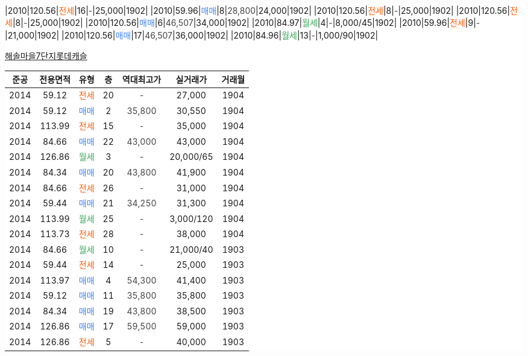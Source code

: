|2010|120.56|<span style="color:#ff5a00">전세</span>|16|<span style="color:#444444">-</span>|25,000|1902|
|2010|59.96|<span style="color:#4285f3">매매</span>|8|<span style="color:#444444">28,800</span>|24,000|1902|
|2010|120.56|<span style="color:#ff5a00">전세</span>|8|<span style="color:#444444">-</span>|25,000|1902|
|2010|120.56|<span style="color:#ff5a00">전세</span>|8|<span style="color:#444444">-</span>|25,000|1902|
|2010|120.56|<span style="color:#4285f3">매매</span>|6|<span style="color:#444444">46,507</span>|34,000|1902|
|2010|84.97|<span style="color:#34a853">월세</span>|4|<span style="color:#444444">-</span>|8,000/45|1902|
|2010|59.96|<span style="color:#ff5a00">전세</span>|9|<span style="color:#444444">-</span>|21,000|1902|
|2010|120.56|<span style="color:#4285f3">매매</span>|17|<span style="color:#444444">46,507</span>|36,000|1902|
|2010|84.96|<span style="color:#34a853">월세</span>|13|<span style="color:#444444">-</span>|1,000/90|1902|


<script async src="//pagead2.googlesyndication.com/pagead/js/adsbygoogle.js"></script>

<ins class="adsbygoogle"
     style="display:block"
     data-ad-client="ca-pub-2446590836940007"
     data-ad-slot="1659523306"
     data-ad-format="auto"
     data-full-width-responsive="true"></ins>
<script>
(adsbygoogle = window.adsbygoogle || []).push({});
</script>


[해솔마을7단지롯데캐슬](https://search.naver.com/search.naver?query=%EA%B2%BD%EA%B8%B0%EB%8F%84+%ED%8C%8C%EC%A3%BC%EC%8B%9C+%EC%99%80%EB%8F%99%EB%8F%99+%ED%95%B4%EC%86%94%EB%A7%88%EC%9D%847%EB%8B%A8%EC%A7%80%EB%A1%AF%EB%8D%B0%EC%BA%90%EC%8A%AC)

|준공|전용면적|유형|층|역대최고가|실거래가|거래월|
|:---:|:---:|:---:|:---:|:---:|:---:|:---:|
|2014|59.12|<span style="color:#ff5a00">전세</span>|20|<span style="color:#444444">-</span>|27,000|1904|
|2014|59.12|<span style="color:#4285f3">매매</span>|2|<span style="color:#444444">35,800</span>|30,550|1904|
|2014|113.99|<span style="color:#ff5a00">전세</span>|15|<span style="color:#444444">-</span>|35,000|1904|
|2014|84.66|<span style="color:#4285f3">매매</span>|22|<span style="color:#444444">43,000</span>|43,000|1904|
|2014|126.86|<span style="color:#34a853">월세</span>|3|<span style="color:#444444">-</span>|20,000/65|1904|
|2014|84.34|<span style="color:#4285f3">매매</span>|20|<span style="color:#444444">43,800</span>|41,900|1904|
|2014|84.66|<span style="color:#ff5a00">전세</span>|26|<span style="color:#444444">-</span>|31,000|1904|
|2014|59.44|<span style="color:#4285f3">매매</span>|21|<span style="color:#444444">34,250</span>|31,300|1904|
|2014|113.99|<span style="color:#34a853">월세</span>|25|<span style="color:#444444">-</span>|3,000/120|1904|
|2014|113.73|<span style="color:#ff5a00">전세</span>|28|<span style="color:#444444">-</span>|38,000|1904|
|2014|84.66|<span style="color:#34a853">월세</span>|10|<span style="color:#444444">-</span>|21,000/40|1903|
|2014|59.44|<span style="color:#ff5a00">전세</span>|14|<span style="color:#444444">-</span>|25,000|1903|
|2014|113.97|<span style="color:#4285f3">매매</span>|4|<span style="color:#444444">54,300</span>|41,400|1903|
|2014|59.12|<span style="color:#4285f3">매매</span>|11|<span style="color:#444444">35,800</span>|35,800|1903|
|2014|84.34|<span style="color:#4285f3">매매</span>|19|<span style="color:#444444">43,800</span>|38,500|1903|
|2014|126.86|<span style="color:#4285f3">매매</span>|17|<span style="color:#444444">59,500</span>|59,000|1903|
|2014|126.86|<span style="color:#ff5a00">전세</span>|5|<span style="color:#444444">-</span>|40,000|1903|